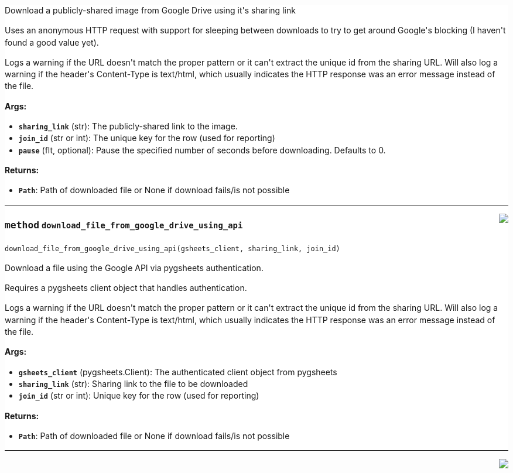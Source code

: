 Download a publicly-shared image from Google Drive using it's sharing link 

Uses an anonymous HTTP request with support for sleeping between downloads to try to get around Google's blocking (I haven't found a good value yet). 

Logs a warning if the URL doesn't match the proper pattern or it can't extract the unique id from the sharing URL. Will also log a warning if the header's Content-Type is text/html, which usually indicates the HTTP response was an error message instead of the file. 



**Args:**
 
 - <b>`sharing_link`</b> (str):  The publicly-shared link to the image. 
 - <b>`join_id`</b> (str or int):  The unique key for the row (used for reporting) 
 - <b>`pause`</b> (flt, optional):  Pause the specified number of seconds before downloading. Defaults to 0. 



**Returns:**
 
 - <b>`Path`</b>:  Path of downloaded file or None if download fails/is not possible 

---

<a href="..\extract\download_file_from_google_drive_using_api#L299"><img align="right" style="float:right;" src="https://img.shields.io/badge/-source-cccccc?style=flat-square"></a>

### <kbd>method</kbd> `download_file_from_google_drive_using_api`

```python
download_file_from_google_drive_using_api(gsheets_client, sharing_link, join_id)
```

Download a file using the Google API via pygsheets authentication. 

Requires a pygsheets client object that handles authentication. 

Logs a warning if the URL doesn't match the proper pattern or it can't extract the unique id from the sharing URL. Will also log a warning if the header's Content-Type is text/html, which usually indicates the HTTP response was an error message instead of the file. 



**Args:**
 
 - <b>`gsheets_client`</b> (pygsheets.Client):  The authenticated client object from pygsheets 
 - <b>`sharing_link`</b> (str):  Sharing link to the file to be downloaded 
 - <b>`join_id`</b> (str or int):  Unique key for the row (used for reporting) 



**Returns:**
 
 - <b>`Path`</b>:  Path of downloaded file or None if download fails/is not possible 


---

<a href="..\extract\SFTPLoader#L382"><img align="right" style="float:right;" src="https://img.shields.io/badge/-source-cccccc?style=flat-square"></a>
